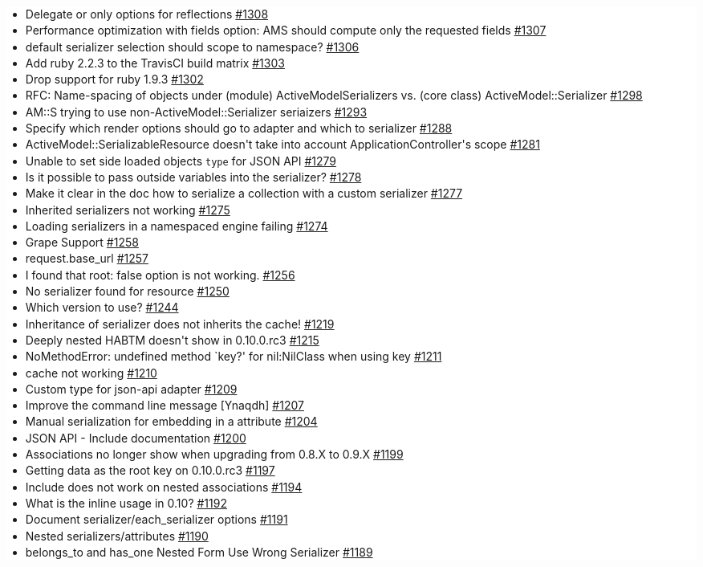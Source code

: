 - Delegate or only options for reflections [\#1308](https://github.com/rails-api/active_model_serializers/issues/1308)
- Performance optimization with fields option: AMS should compute only the requested fields [\#1307](https://github.com/rails-api/active_model_serializers/issues/1307)
- default serializer selection should scope to namespace? [\#1306](https://github.com/rails-api/active_model_serializers/issues/1306)
- Add ruby 2.2.3 to the TravisCI build matrix [\#1303](https://github.com/rails-api/active_model_serializers/issues/1303)
- Drop support for ruby 1.9.3 [\#1302](https://github.com/rails-api/active_model_serializers/issues/1302)
- RFC: Name-spacing of objects under \(module\) ActiveModelSerializers vs. \(core class\) ActiveModel::Serializer [\#1298](https://github.com/rails-api/active_model_serializers/issues/1298)
- AM::S trying to use non-ActiveModel::Serializer seriaizers [\#1293](https://github.com/rails-api/active_model_serializers/issues/1293)
- Specify which render options should go to adapter and which to serializer [\#1288](https://github.com/rails-api/active_model_serializers/issues/1288)
- ActiveModel::SerializableResource doesn't take into account ApplicationController's scope [\#1281](https://github.com/rails-api/active_model_serializers/issues/1281)
- Unable to set side loaded objects `type` for JSON API [\#1279](https://github.com/rails-api/active_model_serializers/issues/1279)
- Is it possible to pass outside variables into the serializer? [\#1278](https://github.com/rails-api/active_model_serializers/issues/1278)
- Make it clear in the doc how to serialize a collection with a custom serializer [\#1277](https://github.com/rails-api/active_model_serializers/issues/1277)
- Inherited serializers not working [\#1275](https://github.com/rails-api/active_model_serializers/issues/1275)
- Loading serializers in a namespaced engine failing [\#1274](https://github.com/rails-api/active_model_serializers/issues/1274)
- Grape Support [\#1258](https://github.com/rails-api/active_model_serializers/issues/1258)
- request.base\_url [\#1257](https://github.com/rails-api/active_model_serializers/issues/1257)
- I found that root: false option is not working. [\#1256](https://github.com/rails-api/active_model_serializers/issues/1256)
-  No serializer found for resource [\#1250](https://github.com/rails-api/active_model_serializers/issues/1250)
- Which version to use? [\#1244](https://github.com/rails-api/active_model_serializers/issues/1244)
- Inheritance of serializer does not inherits the cache! [\#1219](https://github.com/rails-api/active_model_serializers/issues/1219)
- Deeply nested HABTM doesn't show in 0.10.0.rc3 [\#1215](https://github.com/rails-api/active_model_serializers/issues/1215)
- NoMethodError: undefined method `key?' for nil:NilClass when using key [\#1211](https://github.com/rails-api/active_model_serializers/issues/1211)
- cache not working [\#1210](https://github.com/rails-api/active_model_serializers/issues/1210)
- Custom type for json-api adapter [\#1209](https://github.com/rails-api/active_model_serializers/issues/1209)
- Improve the command line message  \[Ynaqdh\] [\#1207](https://github.com/rails-api/active_model_serializers/issues/1207)
- Manual serialization for embedding in a attribute [\#1204](https://github.com/rails-api/active_model_serializers/issues/1204)
- JSON API - Include documentation [\#1200](https://github.com/rails-api/active_model_serializers/issues/1200)
- Associations no longer show when upgrading from 0.8.X to 0.9.X [\#1199](https://github.com/rails-api/active_model_serializers/issues/1199)
- Getting data as the root key on 0.10.0.rc3 [\#1197](https://github.com/rails-api/active_model_serializers/issues/1197)
- Include does not work on nested associations [\#1194](https://github.com/rails-api/active_model_serializers/issues/1194)
- What is the inline usage in 0.10? [\#1192](https://github.com/rails-api/active_model_serializers/issues/1192)
- Document serializer/each\_serializer options [\#1191](https://github.com/rails-api/active_model_serializers/issues/1191)
- Nested serializers/attributes [\#1190](https://github.com/rails-api/active_model_serializers/issues/1190)
- belongs\_to and has\_one Nested Form Use Wrong Serializer [\#1189](https://github.com/rails-api/active_model_serializers/issues/1189)